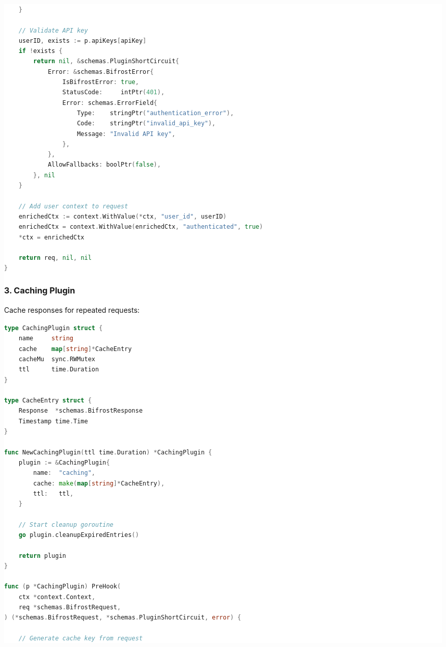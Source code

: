 ```go
    }

    // Validate API key
    userID, exists := p.apiKeys[apiKey]
    if !exists {
        return nil, &schemas.PluginShortCircuit{
            Error: &schemas.BifrostError{
                IsBifrostError: true,
                StatusCode:     intPtr(401),
                Error: schemas.ErrorField{
                    Type:    stringPtr("authentication_error"),
                    Code:    stringPtr("invalid_api_key"),
                    Message: "Invalid API key",
                },
            },
            AllowFallbacks: boolPtr(false),
        }, nil
    }

    // Add user context to request
    enrichedCtx := context.WithValue(*ctx, "user_id", userID)
    enrichedCtx = context.WithValue(enrichedCtx, "authenticated", true)
    *ctx = enrichedCtx

    return req, nil, nil
}
```

### **3. Caching Plugin**

Cache responses for repeated requests:

```go
type CachingPlugin struct {
    name     string
    cache    map[string]*CacheEntry
    cacheMu  sync.RWMutex
    ttl      time.Duration
}

type CacheEntry struct {
    Response  *schemas.BifrostResponse
    Timestamp time.Time
}

func NewCachingPlugin(ttl time.Duration) *CachingPlugin {
    plugin := &CachingPlugin{
        name:  "caching",
        cache: make(map[string]*CacheEntry),
        ttl:   ttl,
    }

    // Start cleanup goroutine
    go plugin.cleanupExpiredEntries()

    return plugin
}

func (p *CachingPlugin) PreHook(
    ctx *context.Context,
    req *schemas.BifrostRequest,
) (*schemas.BifrostRequest, *schemas.PluginShortCircuit, error) {

    // Generate cache key from request
```